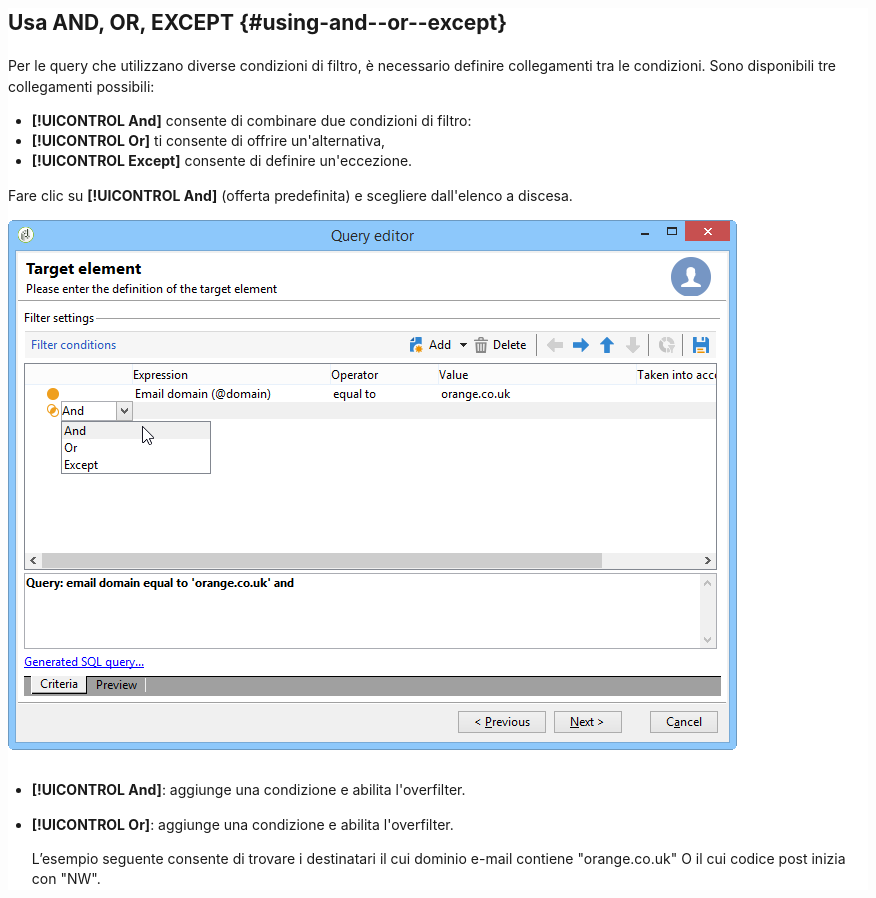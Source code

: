 ## Usa AND, OR, EXCEPT {#using-and--or--except}

Per le query che utilizzano diverse condizioni di filtro, è necessario definire collegamenti tra le condizioni. Sono disponibili tre collegamenti possibili:

* **[!UICONTROL And]** consente di combinare due condizioni di filtro:
* **[!UICONTROL Or]** ti consente di offrire un&#39;alternativa,
* **[!UICONTROL Except]** consente di definire un&#39;eccezione.

Fare clic su **[!UICONTROL And]** (offerta predefinita) e scegliere dall&#39;elenco a discesa.

![](assets/query_condition_modif_01.png)

* **[!UICONTROL And]**: aggiunge una condizione e abilita l&#39;overfilter.
* **[!UICONTROL Or]**: aggiunge una condizione e abilita l&#39;overfilter.

  L’esempio seguente consente di trovare i destinatari il cui dominio e-mail contiene &quot;orange.co.uk&quot; O il cui codice post inizia con &quot;NW&quot;.
